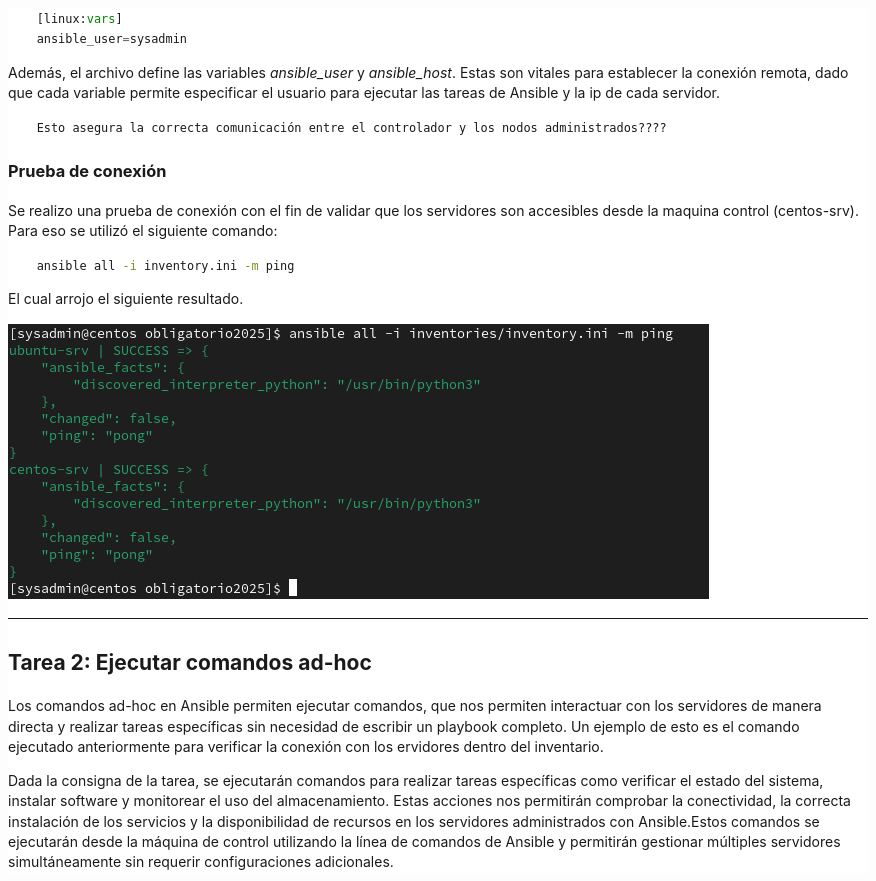 ```python
    [linux:vars]
    ansible_user=sysadmin
```

Además, el archivo define las variables *ansible_user* y *ansible_host*. Estas son vitales para establecer la conexión remota, dado que cada variable permite especificar el usuario para ejecutar las tareas de Ansible y la ip de cada servidor.

        Esto asegura la correcta comunicación entre el controlador y los nodos administrados???? 

### Prueba de conexión

Se realizo una prueba de conexión con el fin de validar que los servidores son accesibles desde la maquina control (centos-srv). Para eso se utilizó el siguiente comando: 

```bash
    ansible all -i inventory.ini -m ping
```

El cual arrojo el siguiente resultado. 

![pruebadeconexión.t1](/files/images/pruebaconexion.png)



------





## Tarea 2: Ejecutar comandos ad-hoc

Los comandos ad-hoc en Ansible permiten ejecutar comandos, que nos permiten interactuar con los servidores de manera directa y realizar tareas específicas sin necesidad de escribir un playbook completo. Un ejemplo de esto es el comando ejecutado anteriormente para verificar la conexión con los ervidores dentro del inventario.

Dada la consigna de la tarea, se ejecutarán comandos para realizar tareas específicas como verificar el estado del sistema, instalar software y monitorear el uso del almacenamiento. Estas acciones nos permitirán comprobar la conectividad, la correcta instalación de los servicios y la disponibilidad de recursos en los servidores administrados con Ansible.Estos comandos se ejecutarán desde la máquina de control utilizando la línea de comandos de Ansible y permitirán gestionar múltiples servidores simultáneamente sin requerir configuraciones adicionales.
